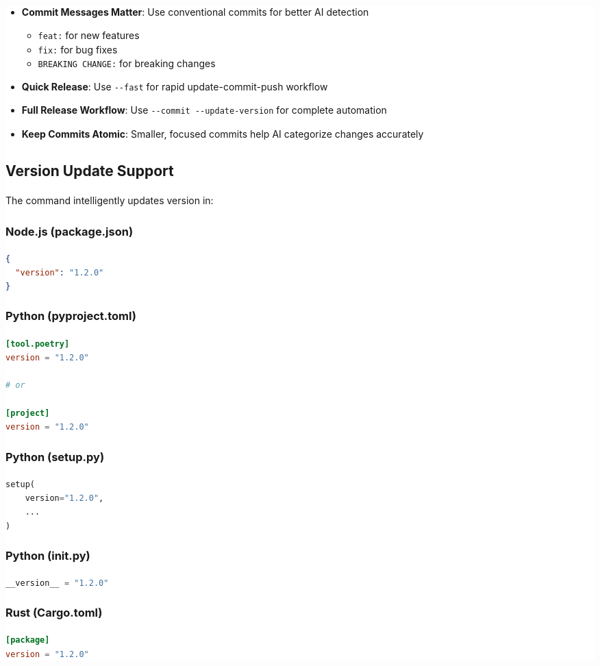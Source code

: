 - **Commit Messages Matter**: Use conventional commits for better AI detection
  - `feat:` for new features
  - `fix:` for bug fixes
  - `BREAKING CHANGE:` for breaking changes
- **Quick Release**: Use `--fast` for rapid update-commit-push workflow

- **Full Release Workflow**: Use `--commit --update-version` for complete automation

- **Keep Commits Atomic**: Smaller, focused commits help AI categorize changes accurately

## Version Update Support

The command intelligently updates version in:

### Node.js (package.json)

```json
{
  "version": "1.2.0"
}
```

### Python (pyproject.toml)

```toml
[tool.poetry]
version = "1.2.0"

# or

[project]
version = "1.2.0"
```

### Python (setup.py)

```python
setup(
    version="1.2.0",
    ...
)
```

### Python (**init**.py)

```python
__version__ = "1.2.0"
```

### Rust (Cargo.toml)

```toml
[package]
version = "1.2.0"
```
